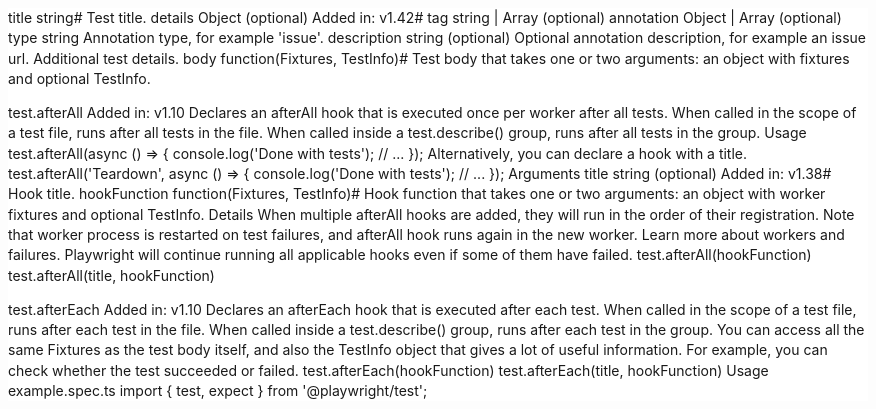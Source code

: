 title string#
Test title.
details Object (optional) Added in: v1.42#
tag string | Array<string> (optional)
annotation Object | Array<Object> (optional)
type string
Annotation type, for example 'issue'.
description string (optional)
Optional annotation description, for example an issue url.
Additional test details.
body function(Fixtures, TestInfo)#
Test body that takes one or two arguments: an object with fixtures and optional TestInfo.

test.afterAll
Added in: v1.10 
Declares an afterAll hook that is executed once per worker after all tests.
When called in the scope of a test file, runs after all tests in the file. When called inside a test.describe() group, runs after all tests in the group.
Usage
test.afterAll(async () => {
 console.log('Done with tests');
 // ...
});
Alternatively, you can declare a hook with a title.
test.afterAll('Teardown', async () => {
 console.log('Done with tests');
 // ...
});
Arguments
title string (optional) Added in: v1.38#
Hook title.
hookFunction function(Fixtures, TestInfo)#
Hook function that takes one or two arguments: an object with worker fixtures and optional TestInfo.
Details
When multiple afterAll hooks are added, they will run in the order of their registration.
Note that worker process is restarted on test failures, and afterAll hook runs again in the new worker. Learn more about workers and failures.
Playwright will continue running all applicable hooks even if some of them have failed.
test.afterAll(hookFunction)
test.afterAll(title, hookFunction)

test.afterEach
Added in: v1.10 
Declares an afterEach hook that is executed after each test.
When called in the scope of a test file, runs after each test in the file. When called inside a test.describe() group, runs after each test in the group.
You can access all the same Fixtures as the test body itself, and also the TestInfo object that gives a lot of useful information. For example, you can check whether the test succeeded or failed.
test.afterEach(hookFunction)
test.afterEach(title, hookFunction)
Usage
example.spec.ts
import { test, expect } from '@playwright/test';
